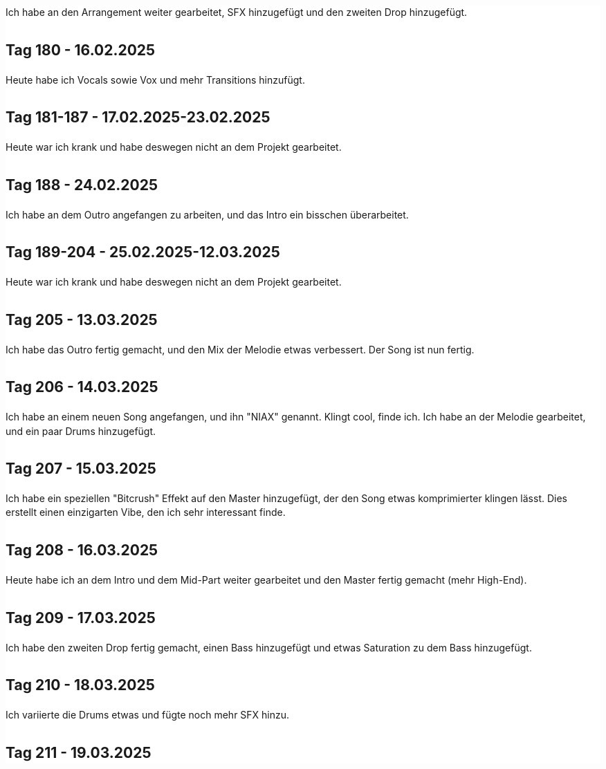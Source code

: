 Ich habe an den Arrangement weiter gearbeitet, SFX hinzugefügt und den zweiten Drop hinzugefügt.

## Tag 180 - 16.02.2025

Heute habe ich Vocals sowie Vox und mehr Transitions hinzufügt.

## Tag 181-187 - 17.02.2025-23.02.2025

Heute war ich krank und habe deswegen nicht an dem Projekt gearbeitet.

## Tag 188 - 24.02.2025

Ich habe an dem Outro angefangen zu arbeiten, und das Intro ein bisschen überarbeitet.

## Tag 189-204 - 25.02.2025-12.03.2025

Heute war ich krank und habe deswegen nicht an dem Projekt gearbeitet.

## Tag 205 - 13.03.2025

Ich habe das Outro fertig gemacht, und den Mix der Melodie etwas verbessert. Der Song ist nun fertig.

## Tag 206 - 14.03.2025

Ich habe an einem neuen Song angefangen, und ihn "NIAX" genannt. Klingt cool, finde ich. Ich habe an der Melodie gearbeitet, und ein paar Drums hinzugefügt.

## Tag 207 - 15.03.2025

Ich habe ein speziellen "Bitcrush" Effekt auf den Master hinzugefügt, der den Song etwas komprimierter klingen lässt. Dies erstellt einen einzigarten Vibe, den ich sehr interessant finde.

## Tag 208 - 16.03.2025

Heute habe ich an dem Intro und dem Mid-Part weiter gearbeitet und den Master fertig gemacht (mehr High-End).

## Tag 209 - 17.03.2025

Ich habe den zweiten Drop fertig gemacht, einen Bass hinzugefügt und etwas Saturation zu dem Bass hinzugefügt.

## Tag 210 - 18.03.2025

Ich variierte die Drums etwas und fügte noch mehr SFX hinzu.

## Tag 211 - 19.03.2025
